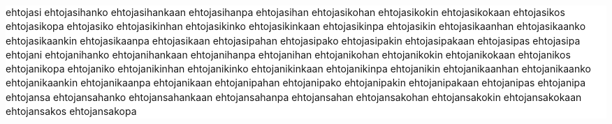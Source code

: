 ehtojasi
ehtojasihanko
ehtojasihankaan
ehtojasihanpa
ehtojasihan
ehtojasikohan
ehtojasikokin
ehtojasikokaan
ehtojasikos
ehtojasikopa
ehtojasiko
ehtojasikinhan
ehtojasikinko
ehtojasikinkaan
ehtojasikinpa
ehtojasikin
ehtojasikaanhan
ehtojasikaanko
ehtojasikaankin
ehtojasikaanpa
ehtojasikaan
ehtojasipahan
ehtojasipako
ehtojasipakin
ehtojasipakaan
ehtojasipas
ehtojasipa
ehtojani
ehtojanihanko
ehtojanihankaan
ehtojanihanpa
ehtojanihan
ehtojanikohan
ehtojanikokin
ehtojanikokaan
ehtojanikos
ehtojanikopa
ehtojaniko
ehtojanikinhan
ehtojanikinko
ehtojanikinkaan
ehtojanikinpa
ehtojanikin
ehtojanikaanhan
ehtojanikaanko
ehtojanikaankin
ehtojanikaanpa
ehtojanikaan
ehtojanipahan
ehtojanipako
ehtojanipakin
ehtojanipakaan
ehtojanipas
ehtojanipa
ehtojansa
ehtojansahanko
ehtojansahankaan
ehtojansahanpa
ehtojansahan
ehtojansakohan
ehtojansakokin
ehtojansakokaan
ehtojansakos
ehtojansakopa